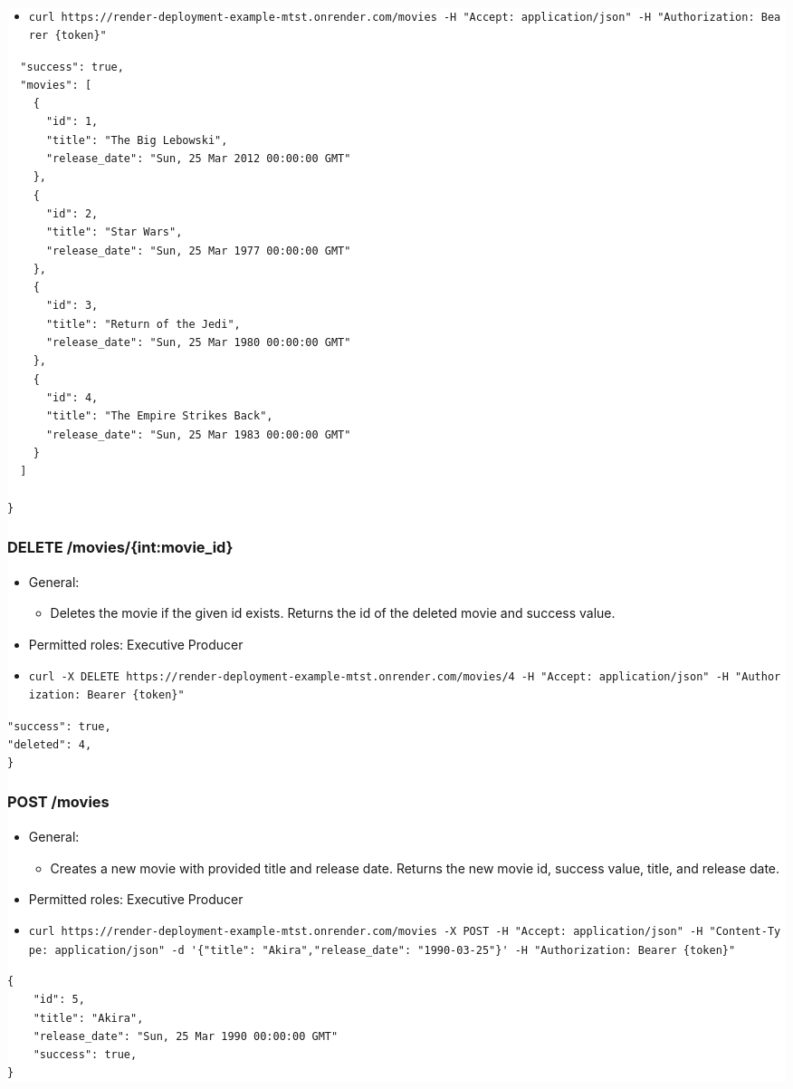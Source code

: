 - `curl https://render-deployment-example-mtst.onrender.com/movies -H "Accept: application/json" -H "Authorization: Bearer {token}"`

``` {
  "success": true,
  "movies": [
    {
      "id": 1,
      "title": "The Big Lebowski",
      "release_date": "Sun, 25 Mar 2012 00:00:00 GMT"
    },
    {
      "id": 2,
      "title": "Star Wars",
      "release_date": "Sun, 25 Mar 1977 00:00:00 GMT"
    },
    {
      "id": 3,
      "title": "Return of the Jedi",
      "release_date": "Sun, 25 Mar 1980 00:00:00 GMT"
    },
    {
      "id": 4,
      "title": "The Empire Strikes Back",
      "release_date": "Sun, 25 Mar 1983 00:00:00 GMT"
    }
  ]

}

```

### DELETE /movies/{int:movie_id}
- General:
    - Deletes the movie if the given id exists. Returns the id of the deleted movie and success value. 
- Permitted roles: Executive Producer

- `curl -X DELETE https://render-deployment-example-mtst.onrender.com/movies/4 -H "Accept: application/json" -H "Authorization: Bearer {token}"`

``` {
"success": true,
"deleted": 4,
}
```

### POST /movies
- General:
    - Creates a new movie with provided title and release date. Returns the new movie id, success value, title, and release date.
- Permitted roles: Executive Producer

- `curl https://render-deployment-example-mtst.onrender.com/movies -X POST -H "Accept: application/json" -H "Content-Type: application/json" -d '{"title": "Akira","release_date": "1990-03-25"}' -H "Authorization: Bearer {token}"`
```
{
    "id": 5,
    "title": "Akira",
    "release_date": "Sun, 25 Mar 1990 00:00:00 GMT"
    "success": true,
}

```
